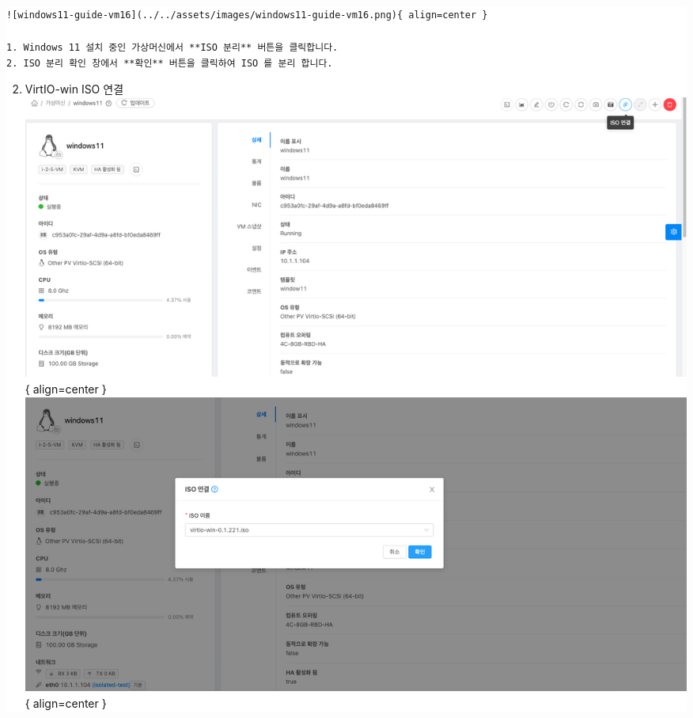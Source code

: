    ![windows11-guide-vm16](../../assets/images/windows11-guide-vm16.png){ align=center }

    1. Windows 11 설치 중인 가상머신에서 **ISO 분리** 버튼을 클릭합니다.
    2. ISO 분리 확인 창에서 **확인** 버튼을 클릭하여 ISO 를 분리 합니다.
   
2. VirtIO-win ISO 연결
    ![windows11-guide-vm17](../../assets/images/windows11-guide-vm17.png){ align=center }
    ![windows11-guide-vm18](../../assets/images/windows11-guide-vm18.png){ align=center }
     
